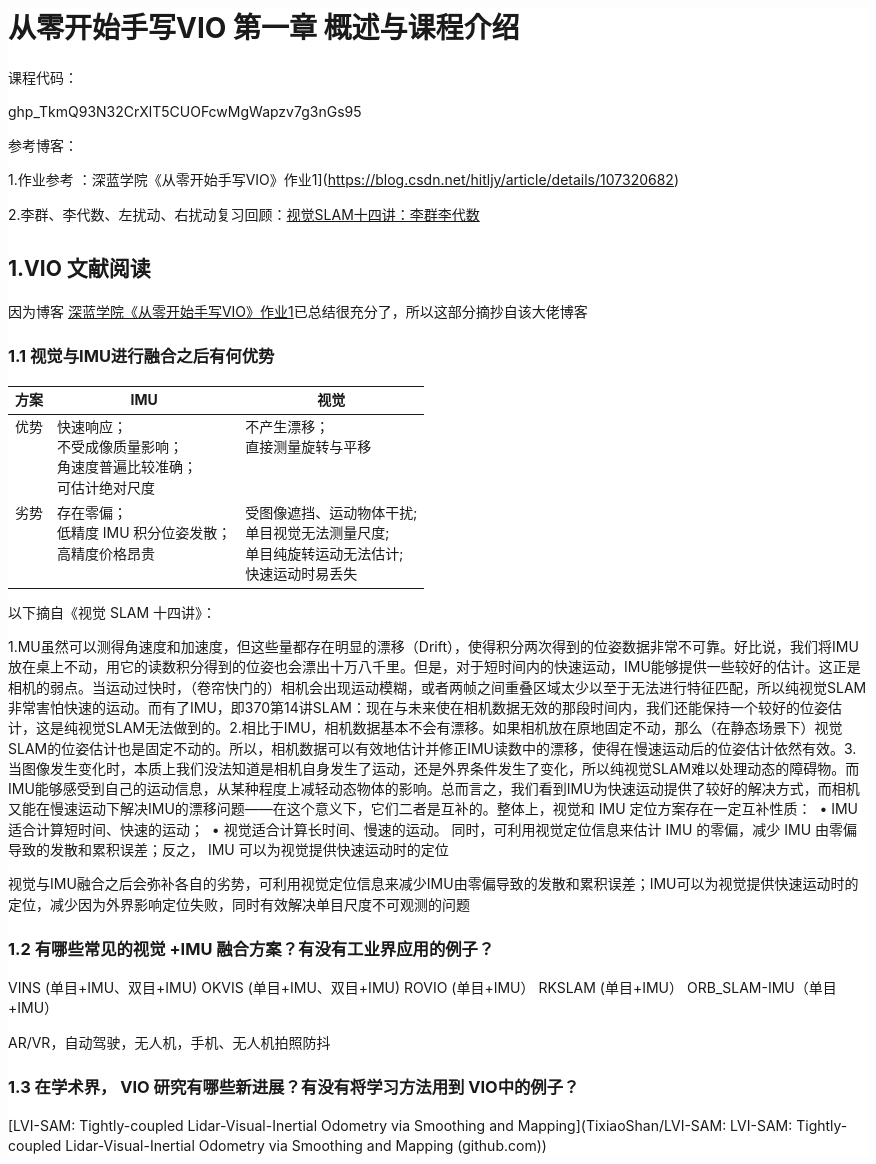 # 从零开始手写VIO  第一章 概述与课程介绍

课程代码：

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

参考博客：

1.作业参考 ：深蓝学院《从零开始手写VIO》作业1](https://blog.csdn.net/hitljy/article/details/107320682)

2.李群、李代数、左扰动、右扰动复习回顾：[视觉SLAM十四讲：李群李代数](https://www.guyuehome.com/18566)

## 1.VIO 文献阅读

因为博客 [深蓝学院《从零开始手写VIO》作业1](https://blog.csdn.net/hitljy/article/details/107320682)已总结很充分了，所以这部分摘抄自该大佬博客

### 1.1 视觉与IMU进行融合之后有何优势

| 方案 | IMU                                                          | 视觉                                                         |
| ---- | ------------------------------------------------------------ | ------------------------------------------------------------ |
| 优势 | 快速响应；<br/>不受成像质量影响；<br/>角速度普遍比较准确；<br/>可估计绝对尺度 | 不产生漂移；<br/>直接测量旋转与平移                          |
| 劣势 | 存在零偏；<br/>低精度 IMU 积分位姿发散；<br/>高精度价格昂贵  | 受图像遮挡、运动物体干扰; <br/>单目视觉无法测量尺度; <br/>单目纯旋转运动无法估计; <br/>快速运动时易丢失 |

以下摘自《视觉 SLAM 十四讲》：

​		1.MU虽然可以测得角速度和加速度，但这些量都存在明显的漂移（Drift），使得积分两次得到的位姿数据非常不可靠。好比说，我们将IMU放在桌上不动，用它的读数积分得到的位姿也会漂出十万八千里。但是，对于短时间内的快速运动，IMU能够提供一些较好的估计。这正是相机的弱点。当运动过快时，（卷帘快门的）相机会出现运动模糊，或者两帧之间重叠区域太少以至于无法进行特征匹配，所以纯视觉SLAM非常害怕快速的运动。而有了IMU，即370第14讲SLAM：现在与未来使在相机数据无效的那段时间内，我们还能保持一个较好的位姿估计，这是纯视觉SLAM无法做到的。
​		2.相比于IMU，相机数据基本不会有漂移。如果相机放在原地固定不动，那么（在静态场景下）视觉SLAM的位姿估计也是固定不动的。所以，相机数据可以有效地估计并修正IMU读数中的漂移，使得在慢速运动后的位姿估计依然有效。
​		3.当图像发生变化时，本质上我们没法知道是相机自身发生了运动，还是外界条件发生了变化，所以纯视觉SLAM难以处理动态的障碍物。而IMU能够感受到自己的运动信息，从某种程度上减轻动态物体的影响。
​		总而言之，我们看到IMU为快速运动提供了较好的解决方式，而相机又能在慢速运动下解决IMU的漂移问题——在这个意义下，它们二者是互补的。
​		整体上，视觉和 IMU 定位方案存在一定互补性质：
​	• IMU 适合计算短时间、快速的运动；
​	• 视觉适合计算长时间、慢速的运动。
同时，可利用视觉定位信息来估计 IMU 的零偏，减少 IMU 由零偏导致的发散和累积误差；反之， IMU 可以为视觉提供快速运动时的定位

视觉与IMU融合之后会弥补各自的劣势，可利用视觉定位信息来减少IMU由零偏导致的发散和累积误差；IMU可以为视觉提供快速运动时的定位，减少因为外界影响定位失败，同时有效解决单目尺度不可观测的问题

### 1.2  有哪些常见的视觉 +IMU 融合方案？有没有工业界应用的例子？

VINS (单目+IMU、双目+IMU)
OKVIS (单目+IMU、双目+IMU)
ROVIO (单目+IMU）
RKSLAM (单目+IMU）
ORB_SLAM-IMU（单目+IMU）

AR/VR，自动驾驶，无人机，手机、无人机拍照防抖

### 1.3  在学术界， VIO 研究有哪些新进展？有没有将学习方法用到 VIO中的例子？

[LVI-SAM: Tightly-coupled Lidar-Visual-Inertial Odometry via Smoothing and Mapping](TixiaoShan/LVI-SAM: LVI-SAM: Tightly-coupled Lidar-Visual-Inertial Odometry
via Smoothing and Mapping (github.com))
